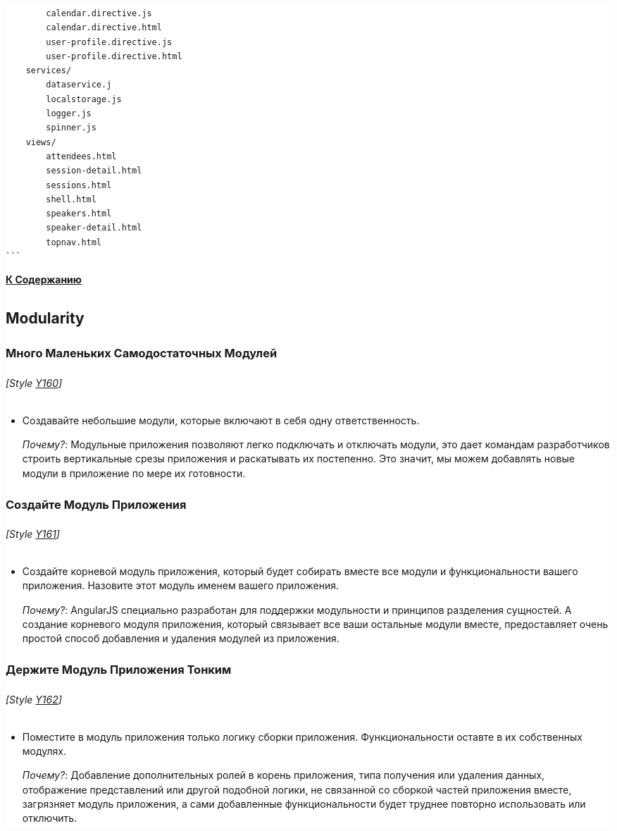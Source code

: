             calendar.directive.js
            calendar.directive.html
            user-profile.directive.js
            user-profile.directive.html
        services/
            dataservice.j
            localstorage.js
            logger.js
            spinner.js
        views/
            attendees.html
            session-detail.html
            sessions.html
            shell.html
            speakers.html
            speaker-detail.html
            topnav.html
    ``` 

**[К Содержанию](#table-of-contents)**

## Modularity

### Много Маленьких Самодостаточных Модулей
###### [Style [Y160](#style-y160)]

  - Создавайте небольшие модули, которые включают в себя одну ответственность.

    *Почему?*: Модульные приложения позволяют легко подключать и отключать модули, это дает командам разработчиков строить вертикальные срезы приложения и раскатывать их постепенно. Это значит, мы можем добавлять новые модули в приложение по мере их готовности.

### Создайте Модуль Приложения
###### [Style [Y161](#style-y161)]

  - Создайте корневой модуль приложения, который будет собирать вместе все модули и функциональности вашего приложения. Назовите этот модуль именем вашего приложения.

    *Почему?*: AngularJS специально разработан для поддержки модульности и принципов разделения сущностей. А создание корневого модуля приложения, который связывает все ваши остальные модули вместе, предоставляет очень простой способ добавления и удаления модулей из приложения.

### Держите Модуль Приложения Тонким
###### [Style [Y162](#style-y162)]

  - Поместите в модуль приложения только логику сборки приложения. Функциональности оставте в их собственных модулях.

    *Почему?*: Добавление дополнительных ролей в корень приложения, типа получения или удаления данных, отображение представлений или другой подобной логики, не связанной со сборкой частей приложения вместе, загрязняет модуль приложения, а сами добавленные функциональности будет труднее повторно использовать или отключить.
